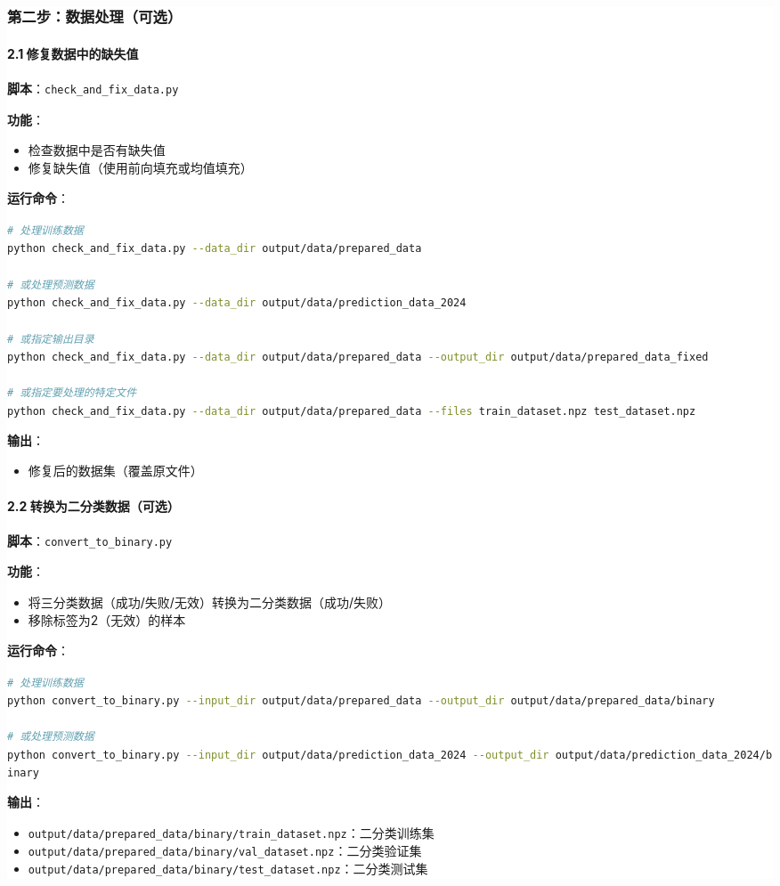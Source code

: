 ### 第二步：数据处理（可选）

#### 2.1 修复数据中的缺失值

**脚本**：`check_and_fix_data.py`

**功能**：
- 检查数据中是否有缺失值
- 修复缺失值（使用前向填充或均值填充）

**运行命令**：
```bash
# 处理训练数据
python check_and_fix_data.py --data_dir output/data/prepared_data

# 或处理预测数据
python check_and_fix_data.py --data_dir output/data/prediction_data_2024

# 或指定输出目录
python check_and_fix_data.py --data_dir output/data/prepared_data --output_dir output/data/prepared_data_fixed

# 或指定要处理的特定文件
python check_and_fix_data.py --data_dir output/data/prepared_data --files train_dataset.npz test_dataset.npz
```

**输出**：
- 修复后的数据集（覆盖原文件）

#### 2.2 转换为二分类数据（可选）

**脚本**：`convert_to_binary.py`

**功能**：
- 将三分类数据（成功/失败/无效）转换为二分类数据（成功/失败）
- 移除标签为2（无效）的样本

**运行命令**：
```bash
# 处理训练数据
python convert_to_binary.py --input_dir output/data/prepared_data --output_dir output/data/prepared_data/binary

# 或处理预测数据
python convert_to_binary.py --input_dir output/data/prediction_data_2024 --output_dir output/data/prediction_data_2024/binary
```

**输出**：
- `output/data/prepared_data/binary/train_dataset.npz`：二分类训练集
- `output/data/prepared_data/binary/val_dataset.npz`：二分类验证集
- `output/data/prepared_data/binary/test_dataset.npz`：二分类测试集


